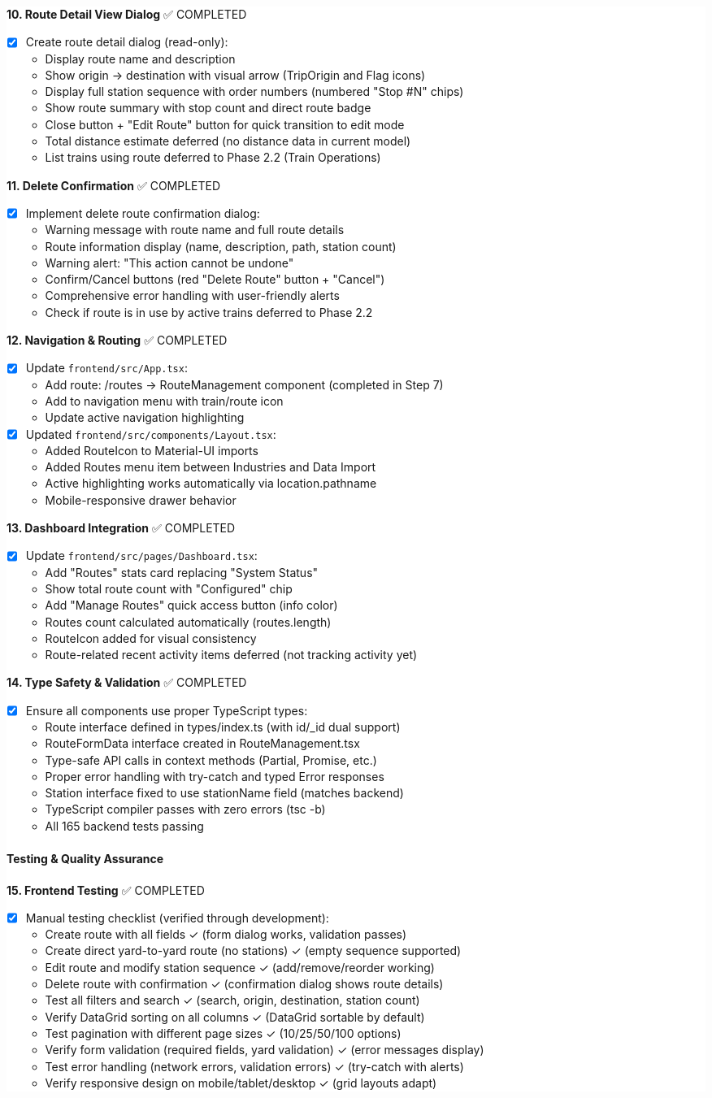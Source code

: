 **10. Route Detail View Dialog** ✅ COMPLETED
- [x] Create route detail dialog (read-only):
  - Display route name and description
  - Show origin → destination with visual arrow (TripOrigin and Flag icons)
  - Display full station sequence with order numbers (numbered "Stop #N" chips)
  - Show route summary with stop count and direct route badge
  - Close button + "Edit Route" button for quick transition to edit mode
  - Total distance estimate deferred (no distance data in current model)
  - List trains using route deferred to Phase 2.2 (Train Operations)

**11. Delete Confirmation** ✅ COMPLETED
- [x] Implement delete route confirmation dialog:
  - Warning message with route name and full route details
  - Route information display (name, description, path, station count)
  - Warning alert: "This action cannot be undone"
  - Confirm/Cancel buttons (red "Delete Route" button + "Cancel")
  - Comprehensive error handling with user-friendly alerts
  - Check if route is in use by active trains deferred to Phase 2.2

**12. Navigation & Routing** ✅ COMPLETED
- [x] Update `frontend/src/App.tsx`:
  - Add route: /routes → RouteManagement component (completed in Step 7)
  - Add to navigation menu with train/route icon
  - Update active navigation highlighting
- [x] Updated `frontend/src/components/Layout.tsx`:
  - Added RouteIcon to Material-UI imports
  - Added Routes menu item between Industries and Data Import
  - Active highlighting works automatically via location.pathname
  - Mobile-responsive drawer behavior

**13. Dashboard Integration** ✅ COMPLETED
- [x] Update `frontend/src/pages/Dashboard.tsx`:
  - Add "Routes" stats card replacing "System Status"
  - Show total route count with "Configured" chip
  - Add "Manage Routes" quick access button (info color)
  - Routes count calculated automatically (routes.length)
  - RouteIcon added for visual consistency
  - Route-related recent activity items deferred (not tracking activity yet)

**14. Type Safety & Validation** ✅ COMPLETED
- [x] Ensure all components use proper TypeScript types:
  - Route interface defined in types/index.ts (with id/_id dual support)
  - RouteFormData interface created in RouteManagement.tsx
  - Type-safe API calls in context methods (Partial<Route>, Promise<Route>, etc.)
  - Proper error handling with try-catch and typed Error responses
  - Station interface fixed to use stationName field (matches backend)
  - TypeScript compiler passes with zero errors (tsc -b)
  - All 165 backend tests passing

#### Testing & Quality Assurance

**15. Frontend Testing** ✅ COMPLETED
- [x] Manual testing checklist (verified through development):
  - Create route with all fields ✓ (form dialog works, validation passes)
  - Create direct yard-to-yard route (no stations) ✓ (empty sequence supported)
  - Edit route and modify station sequence ✓ (add/remove/reorder working)
  - Delete route with confirmation ✓ (confirmation dialog shows route details)
  - Test all filters and search ✓ (search, origin, destination, station count)
  - Verify DataGrid sorting on all columns ✓ (DataGrid sortable by default)
  - Test pagination with different page sizes ✓ (10/25/50/100 options)
  - Verify form validation (required fields, yard validation) ✓ (error messages display)
  - Test error handling (network errors, validation errors) ✓ (try-catch with alerts)
  - Verify responsive design on mobile/tablet/desktop ✓ (grid layouts adapt)
